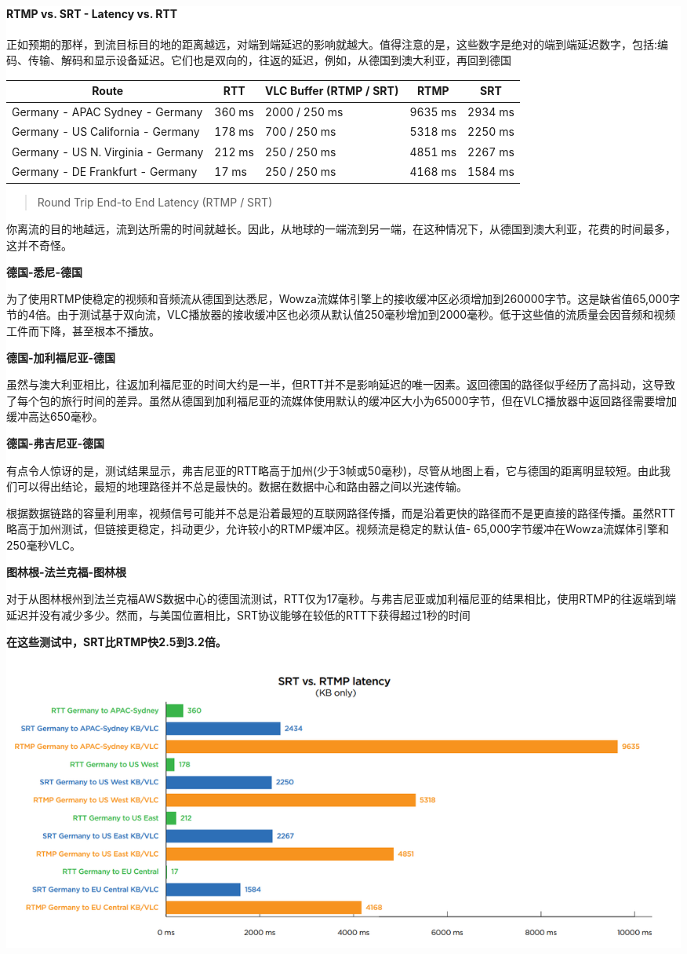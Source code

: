 #### RTMP vs. SRT - Latency vs. RTT

正如预期的那样，到流目标目的地的距离越远，对端到端延迟的影响就越大。值得注意的是，这些数字是绝对的端到端延迟数字，包括:编码、传输、解码和显示设备延迟。它们也是双向的，往返的延迟，例如，从德国到澳大利亚，再回到德国

| Route                              | RTT    | VLC Buffer (RTMP / SRT) | RTMP    | SRT     |
| ---------------------------------- | ------ | ----------------------- | ------- | ------- |
| Germany - APAC Sydney - Germany    | 360 ms | 2000 / 250 ms           | 9635 ms | 2934 ms |
| Germany - US California - Germany  | 178 ms | 700 / 250 ms            | 5318 ms | 2250 ms |
| Germany - US N. Virginia - Germany | 212 ms | 250 / 250 ms            | 4851 ms | 2267 ms |
| Germany - DE Frankfurt - Germany   | 17 ms  | 250 / 250 ms            | 4168 ms | 1584 ms |

> Round Trip End-to End Latency (RTMP / SRT)

你离流的目的地越远，流到达所需的时间就越长。因此，从地球的一端流到另一端，在这种情况下，从德国到澳大利亚，花费的时间最多，这并不奇怪。

**德国-悉尼-德国**

为了使用RTMP使稳定的视频和音频流从德国到达悉尼，Wowza流媒体引擎上的接收缓冲区必须增加到260000字节。这是缺省值65,000字节的4倍。由于测试基于双向流，VLC播放器的接收缓冲区也必须从默认值250毫秒增加到2000毫秒。低于这些值的流质量会因音频和视频工件而下降，甚至根本不播放。

**德国-加利福尼亚-德国**

虽然与澳大利亚相比，往返加利福尼亚的时间大约是一半，但RTT并不是影响延迟的唯一因素。返回德国的路径似乎经历了高抖动，这导致了每个包的旅行时间的差异。虽然从德国到加利福尼亚的流媒体使用默认的缓冲区大小为65000字节，但在VLC播放器中返回路径需要增加缓冲高达650毫秒。

**德国-弗吉尼亚-德国**

有点令人惊讶的是，测试结果显示，弗吉尼亚的RTT略高于加州(少于3帧或50毫秒)，尽管从地图上看，它与德国的距离明显较短。由此我们可以得出结论，最短的地理路径并不总是最快的。数据在数据中心和路由器之间以光速传输。

根据数据链路的容量利用率，视频信号可能并不总是沿着最短的互联网路径传播，而是沿着更快的路径而不是更直接的路径传播。虽然RTT略高于加州测试，但链接更稳定，抖动更少，允许较小的RTMP缓冲区。视频流是稳定的默认值- 65,000字节缓冲在Wowza流媒体引擎和250毫秒VLC。

**图林根-法兰克福-图林根**

对于从图林根州到法兰克福AWS数据中心的德国流测试，RTT仅为17毫秒。与弗吉尼亚或加利福尼亚的结果相比，使用RTMP的往返端到端延迟并没有减少多少。然而，与美国位置相比，SRT协议能够在较低的RTT下获得超过1秒的时间

**在这些测试中，SRT比RTMP快2.5到3.2倍。**

![image-20220919084005257](流媒体协议的较量_img/image-20220919084005257.png)
